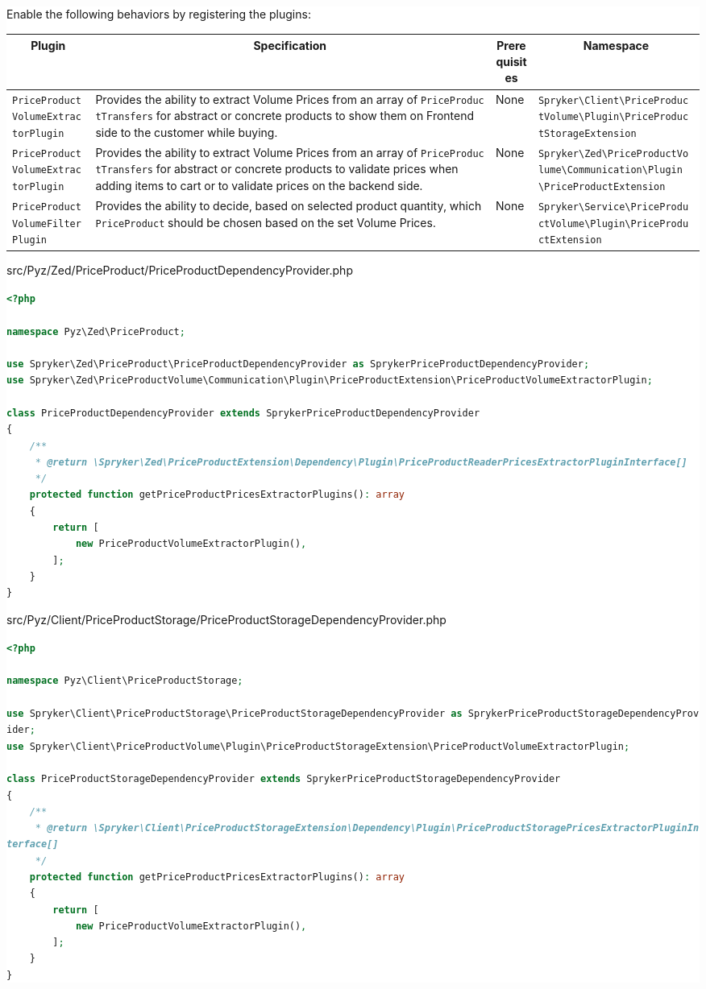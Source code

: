 Enable the following behaviors by registering the plugins:

| Plugin | Specification | Prerequisites | Namespace |
|---|---|---|---|
|  `PriceProductVolumeExtractorPlugin` | Provides the ability to extract Volume Prices from an array of `PriceProductTransfers` for abstract or concrete products to show them on Frontend side to the customer while buying. | None |  `Spryker\Client\PriceProductVolume\Plugin\PriceProductStorageExtension` |
|  `PriceProductVolumeExtractorPlugin` | Provides the ability to extract Volume Prices from an array of `PriceProductTransfers` for abstract or concrete products to validate prices when adding items to cart or to validate prices on the backend side. | None |  `Spryker\Zed\PriceProductVolume\Communication\Plugin\PriceProductExtension` |
|  `PriceProductVolumeFilterPlugin` | Provides the ability to decide, based on selected product quantity, which `PriceProduct` should be chosen based on the set Volume Prices. | None |  `Spryker\Service\PriceProductVolume\Plugin\PriceProductExtension` |

src/Pyz/Zed/PriceProduct/PriceProductDependencyProvider.php

```php
<?php

namespace Pyz\Zed\PriceProduct;

use Spryker\Zed\PriceProduct\PriceProductDependencyProvider as SprykerPriceProductDependencyProvider;
use Spryker\Zed\PriceProductVolume\Communication\Plugin\PriceProductExtension\PriceProductVolumeExtractorPlugin;

class PriceProductDependencyProvider extends SprykerPriceProductDependencyProvider
{
    /**
     * @return \Spryker\Zed\PriceProductExtension\Dependency\Plugin\PriceProductReaderPricesExtractorPluginInterface[]
     */
    protected function getPriceProductPricesExtractorPlugins(): array
    {
        return [
            new PriceProductVolumeExtractorPlugin(),
        ];
    }
}
```

src/Pyz/Client/PriceProductStorage/PriceProductStorageDependencyProvider.php

```php
<?php

namespace Pyz\Client\PriceProductStorage;

use Spryker\Client\PriceProductStorage\PriceProductStorageDependencyProvider as SprykerPriceProductStorageDependencyProvider;
use Spryker\Client\PriceProductVolume\Plugin\PriceProductStorageExtension\PriceProductVolumeExtractorPlugin;

class PriceProductStorageDependencyProvider extends SprykerPriceProductStorageDependencyProvider
{
    /**
     * @return \Spryker\Client\PriceProductStorageExtension\Dependency\Plugin\PriceProductStoragePricesExtractorPluginInterface[]
     */
    protected function getPriceProductPricesExtractorPlugins(): array
    {
        return [
            new PriceProductVolumeExtractorPlugin(),
        ];
    }
}
```
